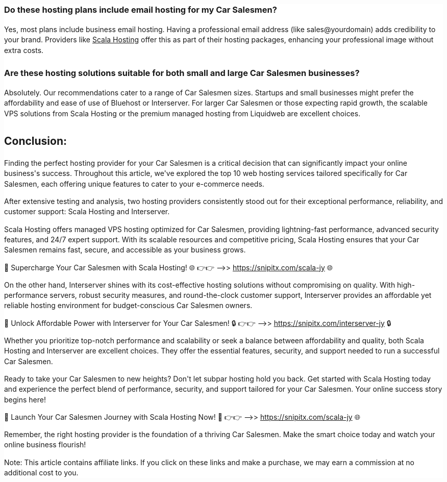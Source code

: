 ### Do these hosting plans include email hosting for my Car Salesmen? 
Yes, most plans include business email hosting. Having a professional email address (like sales@yourdomain) adds credibility to your brand. Providers like [Scala Hosting](https://snipitx.com/scala-jy) offer this as part of their hosting packages, enhancing your professional image without extra costs.

### Are these hosting solutions suitable for both small and large Car Salesmen businesses? 
Absolutely. Our recommendations cater to a range of Car Salesmen sizes. Startups and small businesses might prefer the affordability and ease of use of Bluehost or Interserver. For larger Car Salesmen or those expecting rapid growth, the scalable VPS solutions from Scala Hosting or the premium managed hosting from Liquidweb are excellent choices.

## Conclusion:

Finding the perfect hosting provider for your Car Salesmen is a critical decision that can significantly impact your online business's success. Throughout this article, we've explored the top 10 web hosting services tailored specifically for Car Salesmen, each offering unique features to cater to your e-commerce needs.

After extensive testing and analysis, two hosting providers consistently stood out for their exceptional performance, reliability, and customer support: Scala Hosting and Interserver.

Scala Hosting offers managed VPS hosting optimized for Car Salesmen, providing lightning-fast performance, advanced security features, and 24/7 expert support. With its scalable resources and competitive pricing, Scala Hosting ensures that your Car Salesmen remains fast, secure, and accessible as your business grows.

🚀 Supercharge Your Car Salesmen with Scala Hosting! 🌐
👉👉 -->> https://snipitx.com/scala-jy 🌐

On the other hand, Interserver shines with its cost-effective hosting solutions without compromising on quality. With high-performance servers, robust security measures, and round-the-clock customer support, Interserver provides an affordable yet reliable hosting environment for budget-conscious Car Salesmen owners.

💸 Unlock Affordable Power with Interserver for Your Car Salesmen! 🔒
👉👉 -->> https://snipitx.com/interserver-jy 🔒

Whether you prioritize top-notch performance and scalability or seek a balance between affordability and quality, both Scala Hosting and Interserver are excellent choices. They offer the essential features, security, and support needed to run a successful Car Salesmen.

Ready to take your Car Salesmen to new heights? Don't let subpar hosting hold you back. Get started with Scala Hosting today and experience the perfect blend of performance, security, and support tailored for your Car Salesmen. Your online success story begins here!

🚀 Launch Your Car Salesmen Journey with Scala Hosting Now! 🌟
👉👉 -->> https://snipitx.com/scala-jy 🌐

Remember, the right hosting provider is the foundation of a thriving Car Salesmen. Make the smart choice today and watch your online business flourish!

Note: This article contains affiliate links. If you click on these links and make a purchase, we may earn a commission at no additional cost to you.